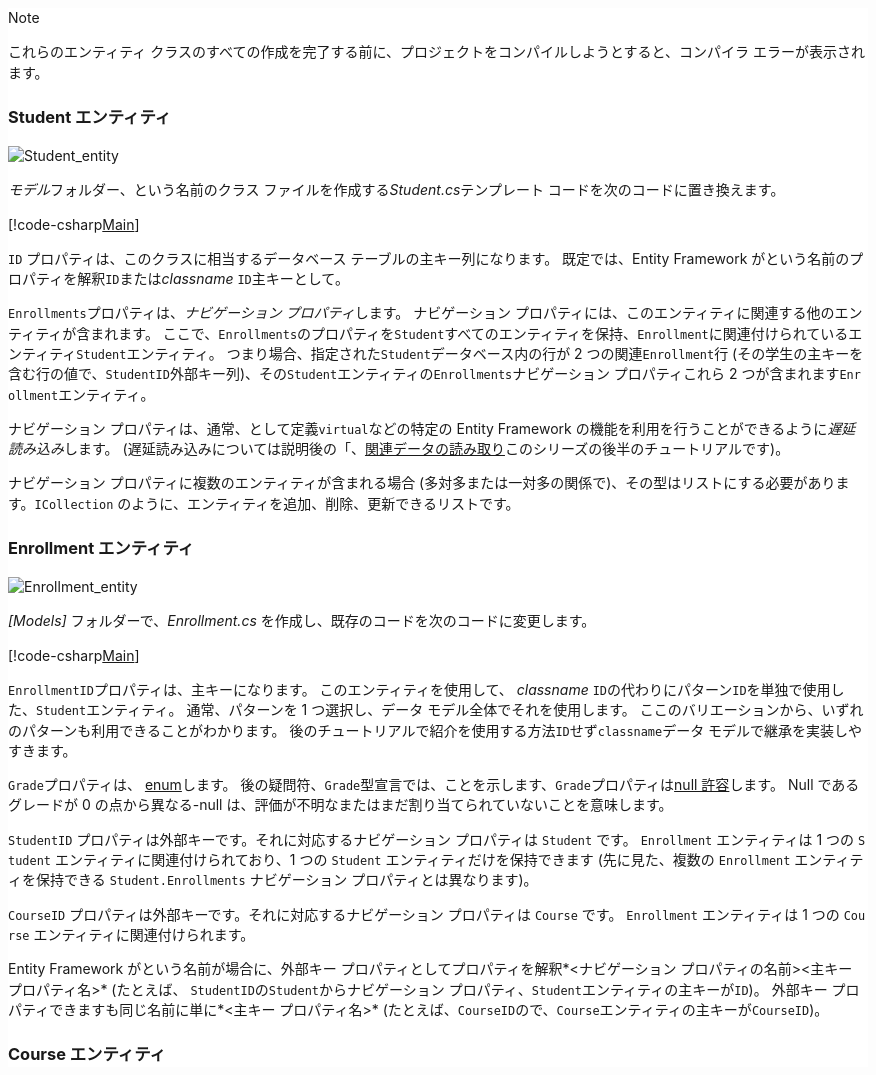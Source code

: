 > [!NOTE]
> これらのエンティティ クラスのすべての作成を完了する前に、プロジェクトをコンパイルしようとすると、コンパイラ エラーが表示されます。


### <a name="the-student-entity"></a>Student エンティティ

![Student_entity](creating-an-entity-framework-data-model-for-an-asp-net-mvc-application/_static/image9.png)

*モデル*フォルダー、という名前のクラス ファイルを作成する*Student.cs*テンプレート コードを次のコードに置き換えます。

[!code-csharp[Main](creating-an-entity-framework-data-model-for-an-asp-net-mvc-application/samples/sample3.cs)]

`ID` プロパティは、このクラスに相当するデータベース テーブルの主キー列になります。 既定では、Entity Framework がという名前のプロパティを解釈`ID`または*classname* `ID`主キーとして。

`Enrollments`プロパティは、*ナビゲーション プロパティ*します。 ナビゲーション プロパティには、このエンティティに関連する他のエンティティが含まれます。 ここで、`Enrollments`のプロパティを`Student`すべてのエンティティを保持、`Enrollment`に関連付けられているエンティティ`Student`エンティティ。 つまり場合、指定された`Student`データベース内の行が 2 つの関連`Enrollment`行 (その学生の主キーを含む行の値で、`StudentID`外部キー列)、その`Student`エンティティの`Enrollments`ナビゲーション プロパティこれら 2 つが含まれます`Enrollment`エンティティ。

ナビゲーション プロパティは、通常、として定義`virtual`などの特定の Entity Framework の機能を利用を行うことができるように*遅延読み込み*します。 (遅延読み込みについては説明後の「、[関連データの読み取り](reading-related-data-with-the-entity-framework-in-an-asp-net-mvc-application.md)このシリーズの後半のチュートリアルです)。

ナビゲーション プロパティに複数のエンティティが含まれる場合 (多対多または一対多の関係で)、その型はリストにする必要があります。`ICollection` のように、エンティティを追加、削除、更新できるリストです。

### <a name="the-enrollment-entity"></a>Enrollment エンティティ

![Enrollment_entity](creating-an-entity-framework-data-model-for-an-asp-net-mvc-application/_static/image10.png)

*[Models]* フォルダーで、*Enrollment.cs* を作成し、既存のコードを次のコードに変更します。

[!code-csharp[Main](creating-an-entity-framework-data-model-for-an-asp-net-mvc-application/samples/sample4.cs)]

`EnrollmentID`プロパティは、主キーになります。 このエンティティを使用して、 *classname* `ID`の代わりにパターン`ID`を単独で使用した、`Student`エンティティ。 通常、パターンを 1 つ選択し、データ モデル全体でそれを使用します。 ここのバリエーションから、いずれのパターンも利用できることがわかります。 後のチュートリアルで紹介を使用する方法`ID`せず`classname`データ モデルで継承を実装しやすきます。

`Grade`プロパティは、 [enum](https://msdn.microsoft.com/data/hh859576.aspx)します。 後の疑問符、`Grade`型宣言では、ことを示します、`Grade`プロパティは[null 許容](https://msdn.microsoft.com/library/2cf62fcy.aspx)します。 Null であるグレードが 0 の点から異なる-null は、評価が不明なまたはまだ割り当てられていないことを意味します。

`StudentID` プロパティは外部キーです。それに対応するナビゲーション プロパティは `Student` です。 `Enrollment` エンティティは 1 つの `Student` エンティティに関連付けられており、1 つの `Student` エンティティだけを保持できます (先に見た、複数の `Enrollment` エンティティを保持できる `Student.Enrollments` ナビゲーション プロパティとは異なります)。

`CourseID` プロパティは外部キーです。それに対応するナビゲーション プロパティは `Course` です。 `Enrollment` エンティティは 1 つの `Course` エンティティに関連付けられます。

Entity Framework がという名前が場合に、外部キー プロパティとしてプロパティを解釈*&lt;ナビゲーション プロパティの名前&gt;&lt;主キー プロパティ名&gt;* (たとえば、 `StudentID`の`Student`からナビゲーション プロパティ、`Student`エンティティの主キーが`ID`)。 外部キー プロパティできますも同じ名前に単に*&lt;主キー プロパティ名&gt;* (たとえば、`CourseID`ので、`Course`エンティティの主キーが`CourseID`)。

### <a name="the-course-entity"></a>Course エンティティ
